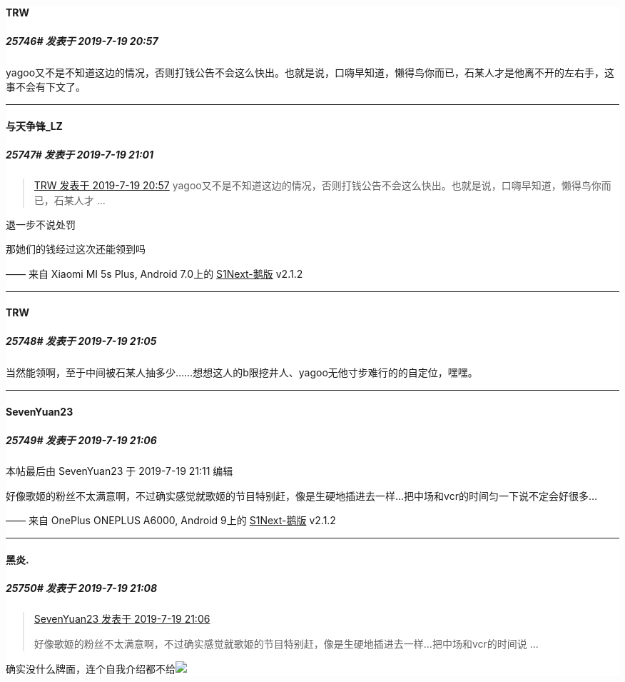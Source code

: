 ####  TRW  
##### 25746#       发表于 2019-7-19 20:57


yagoo又不是不知道这边的情况，否则打钱公告不会这么快出。也就是说，口嗨早知道，懒得鸟你而已，石某人才是他离不开的左右手，这事不会有下文了。


-----

####  与天争锋_LZ  
##### 25747#       发表于 2019-7-19 21:01


<blockquote><a href="httphttps://bbs.saraba1st.com/2b/forum.php?mod=redirect&amp;goto=findpost&amp;pid=44586327&amp;ptid=1823171" target="_blank">TRW 发表于 2019-7-19 20:57</a>
yagoo又不是不知道这边的情况，否则打钱公告不会这么快出。也就是说，口嗨早知道，懒得鸟你而已，石某人才 ...</blockquote>
退一步不说处罚

那她们的钱经过这次还能领到吗

—— 来自 Xiaomi MI 5s Plus, Android 7.0上的 [S1Next-鹅版](https://github.com/ykrank/S1-Next/releases) v2.1.2


-----

####  TRW  
##### 25748#       发表于 2019-7-19 21:05


当然能领啊，至于中间被石某人抽多少……想想这人的b限挖井人、yagoo无他寸步难行的的自定位，嘿嘿。


-----

####  SevenYuan23  
##### 25749#       发表于 2019-7-19 21:06


 本帖最后由 SevenYuan23 于 2019-7-19 21:11 编辑 

好像歌姬的粉丝不太满意啊，不过确实感觉就歌姬的节目特别赶，像是生硬地插进去一样…把中场和vcr的时间匀一下说不定会好很多…

—— 来自 OnePlus ONEPLUS A6000, Android 9上的 [S1Next-鹅版](https://github.com/ykrank/S1-Next/releases) v2.1.2


-----

####  黑炎.  
##### 25750#       发表于 2019-7-19 21:08


<blockquote><a href="httphttps://bbs.saraba1st.com/2b/forum.php?mod=redirect&amp;goto=findpost&amp;pid=44586408&amp;ptid=1823171" target="_blank">SevenYuan23 发表于 2019-7-19 21:06</a>

好像歌姬的粉丝不太满意啊，不过确实感觉就歌姬的节目特别赶，像是生硬地插进去一样…把中场和vcr的时间说 ...</blockquote>
确实没什么牌面，连个自我介绍都不给<img src="https://static.saraba1st.com/image/smiley/face2017/068.png" referrerpolicy="no-referrer">
